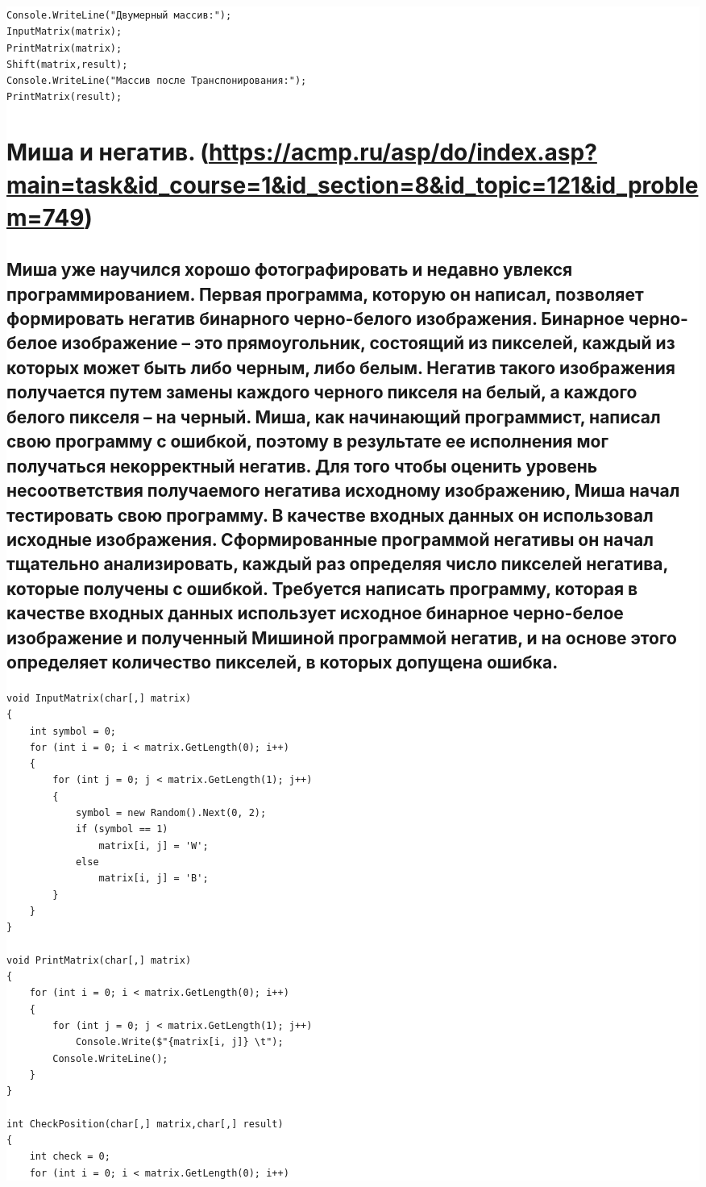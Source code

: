 ```
Console.WriteLine("Двумерный массив:");
InputMatrix(matrix);
PrintMatrix(matrix);
Shift(matrix,result);
Console.WriteLine("Массив после Транспонирования:");
PrintMatrix(result);
```

# Миша и негатив. (https://acmp.ru/asp/do/index.asp?main=task&id_course=1&id_section=8&id_topic=121&id_problem=749)
## Миша уже научился хорошо фотографировать и недавно увлекся программированием. Первая программа, которую он написал, позволяет формировать негатив бинарного черно-белого изображения. Бинарное черно-белое изображение – это прямоугольник, состоящий из пикселей, каждый из которых может быть либо черным, либо белым. Негатив такого изображения получается путем замены каждого черного пикселя на белый, а каждого белого пикселя – на черный. Миша, как начинающий программист, написал свою программу с ошибкой, поэтому в результате ее исполнения мог получаться некорректный негатив. Для того чтобы оценить уровень несоответствия получаемого негатива исходному изображению, Миша начал тестировать свою программу. В качестве входных данных он использовал исходные изображения. Сформированные программой негативы он начал тщательно анализировать, каждый раз определяя число пикселей негатива, которые получены с ошибкой. Требуется написать программу, которая в качестве входных данных использует исходное бинарное черно-белое изображение и полученный Мишиной программой негатив, и на основе этого определяет количество пикселей, в которых допущена ошибка.
```
void InputMatrix(char[,] matrix)
{
    int symbol = 0;
    for (int i = 0; i < matrix.GetLength(0); i++)
    {
        for (int j = 0; j < matrix.GetLength(1); j++)
        {
            symbol = new Random().Next(0, 2);
            if (symbol == 1)
                matrix[i, j] = 'W';
            else
                matrix[i, j] = 'B';
        }    
    }
}

void PrintMatrix(char[,] matrix)
{
    for (int i = 0; i < matrix.GetLength(0); i++)
    {
        for (int j = 0; j < matrix.GetLength(1); j++)
            Console.Write($"{matrix[i, j]} \t");
        Console.WriteLine();
    }
}

int CheckPosition(char[,] matrix,char[,] result)
{
    int check = 0;
    for (int i = 0; i < matrix.GetLength(0); i++)
```